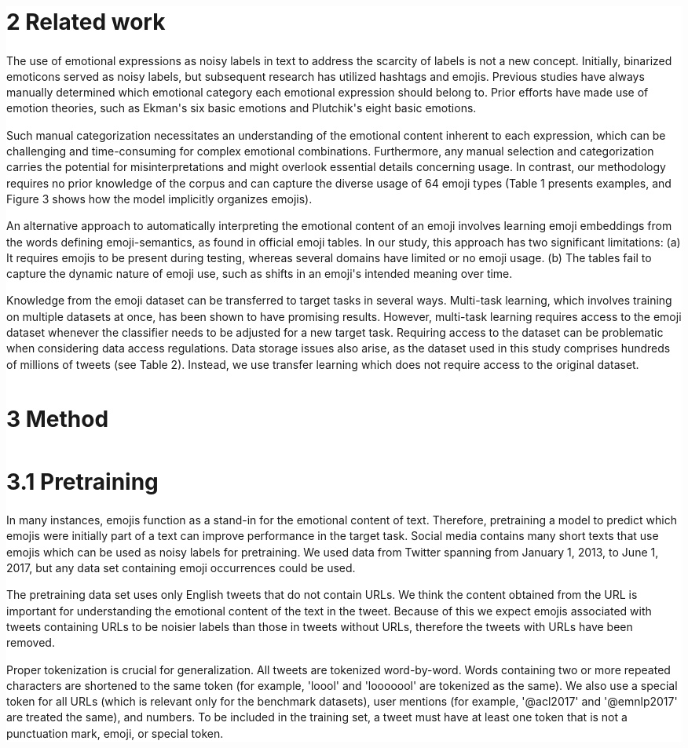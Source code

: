 # 2 Related work

The use of emotional expressions as noisy labels in text to address the scarcity of labels is not a new concept. Initially, binarized emoticons served as noisy labels, but subsequent research has utilized hashtags and emojis. Previous studies have always manually determined which emotional category each emotional expression should belong to. Prior efforts have made use of emotion theories, such as Ekman's six basic emotions and Plutchik's eight basic emotions.

Such manual categorization necessitates an understanding of the emotional content inherent to each expression, which can be challenging and time-consuming for complex emotional combinations. Furthermore, any manual selection and categorization carries the potential for misinterpretations and might overlook essential details concerning usage. In contrast, our methodology requires no prior knowledge of the corpus and can capture the diverse usage of 64 emoji types (Table 1 presents examples, and Figure 3 shows how the model implicitly organizes emojis).

An alternative approach to automatically interpreting the emotional content of an emoji involves learning emoji embeddings from the words defining emoji-semantics, as found in official emoji tables. In our study, this approach has two significant limitations: (a) It requires emojis to be present during testing, whereas several domains have limited or no emoji usage. (b) The tables fail to capture the dynamic nature of emoji use, such as shifts in an emoji's intended meaning over time.

Knowledge from the emoji dataset can be transferred to target tasks in several ways. Multi-task learning, which involves training on multiple datasets at once, has been shown to have promising results. However, multi-task learning requires access to the emoji dataset whenever the classifier needs to be adjusted for a new target task. Requiring access to the dataset can be problematic when considering data access regulations. Data storage issues also arise, as the dataset used in this study comprises hundreds of millions of tweets (see Table 2). Instead, we use transfer learning which does not require access to the original dataset.

# 3 Method

# 3.1 Pretraining

In many instances, emojis function as a stand-in for the emotional content of text. Therefore, pretraining a model to predict which emojis were initially part of a text can improve performance in the target task. Social media contains many short texts that use emojis which can be used as noisy labels for pretraining. We used data from Twitter spanning from January 1, 2013, to June 1, 2017, but any data set containing emoji occurrences could be used.

The pretraining data set uses only English tweets that do not contain URLs. We think the content obtained from the URL is important for understanding the emotional content of the text in the tweet. Because of this we expect emojis associated with tweets containing URLs to be noisier labels than those in tweets without URLs, therefore the tweets with URLs have been removed.

Proper tokenization is crucial for generalization. All tweets are tokenized word-by-word. Words containing two or more repeated characters are shortened to the same token (for example, 'loool' and 'looooool' are tokenized as the same). We also use a special token for all URLs (which is relevant only for the benchmark datasets), user mentions (for example, '@acl2017' and '@emnlp2017' are treated the same), and numbers. To be included in the training set, a tweet must have at least one token that is not a punctuation mark, emoji, or special token.
